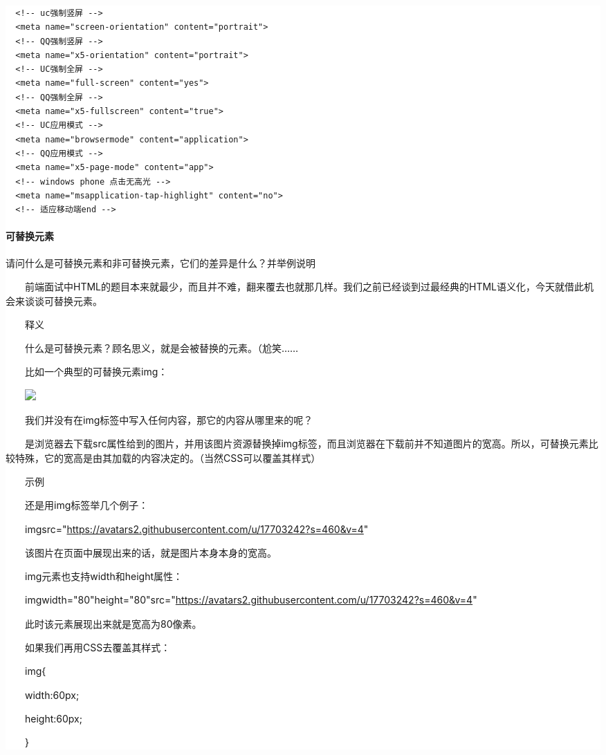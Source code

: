    ```
     <!-- uc强制竖屏 -->
     <meta name="screen-orientation" content="portrait">
     <!-- QQ强制竖屏 -->
     <meta name="x5-orientation" content="portrait">
     <!-- UC强制全屏 -->
     <meta name="full-screen" content="yes">
     <!-- QQ强制全屏 -->
     <meta name="x5-fullscreen" content="true">
     <!-- UC应用模式 -->
     <meta name="browsermode" content="application">
     <!-- QQ应用模式 -->
     <meta name="x5-page-mode" content="app">
     <!-- windows phone 点击无高光 -->
     <meta name="msapplication-tap-highlight" content="no">
     <!-- 适应移动端end -->
   ```

#### 可替换元素

请问什么是可替换元素和非可替换元素，它们的差异是什么？并举例说明

　　前端面试中HTML的题目本来就最少，而且并不难，翻来覆去也就那几样。我们之前已经谈到过最经典的HTML语义化，今天就借此机会来谈谈可替换元素。

　　释义

　　什么是可替换元素？顾名思义，就是会被替换的元素。（尬笑……

　　比如一个典型的可替换元素img：

　　<img src=xxx.jpg>

　　我们并没有在img标签中写入任何内容，那它的内容从哪里来的呢？

　　是浏览器去下载src属性给到的图片，并用该图片资源替换掉img标签，而且浏览器在下载前并不知道图片的宽高。所以，可替换元素比较特殊，它的宽高是由其加载的内容决定的。（当然CSS可以覆盖其样式）

　　示例

　　还是用img标签举几个例子：

　　imgsrc="https://avatars2.githubusercontent.com/u/17703242?s=460&v=4"

　　该图片在页面中展现出来的话，就是图片本身本身的宽高。

　　img元素也支持width和height属性：

　　imgwidth="80"height="80"src="https://avatars2.githubusercontent.com/u/17703242?s=460&v=4"

　　此时该元素展现出来就是宽高为80像素。

　　如果我们再用CSS去覆盖其样式：

　　img{

　　width:60px;

　　height:60px;

　　}
